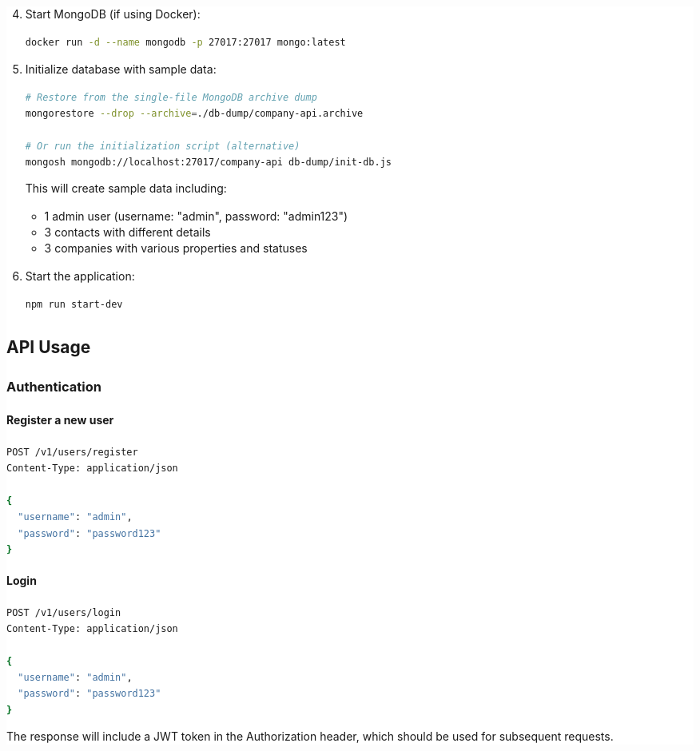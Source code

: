 4. Start MongoDB (if using Docker):

   ```bash
   docker run -d --name mongodb -p 27017:27017 mongo:latest
   ```

5. Initialize database with sample data:

   ```bash
   # Restore from the single-file MongoDB archive dump
   mongorestore --drop --archive=./db-dump/company-api.archive

   # Or run the initialization script (alternative)
   mongosh mongodb://localhost:27017/company-api db-dump/init-db.js
   ```

   This will create sample data including:

   - 1 admin user (username: "admin", password: "admin123")
   - 3 contacts with different details
   - 3 companies with various properties and statuses

6. Start the application:
   ```bash
   npm run start-dev
   ```

## API Usage

### Authentication

#### Register a new user

```bash
POST /v1/users/register
Content-Type: application/json

{
  "username": "admin",
  "password": "password123"
}
```

#### Login

```bash
POST /v1/users/login
Content-Type: application/json

{
  "username": "admin",
  "password": "password123"
}
```

The response will include a JWT token in the Authorization header, which should be used for subsequent requests.
